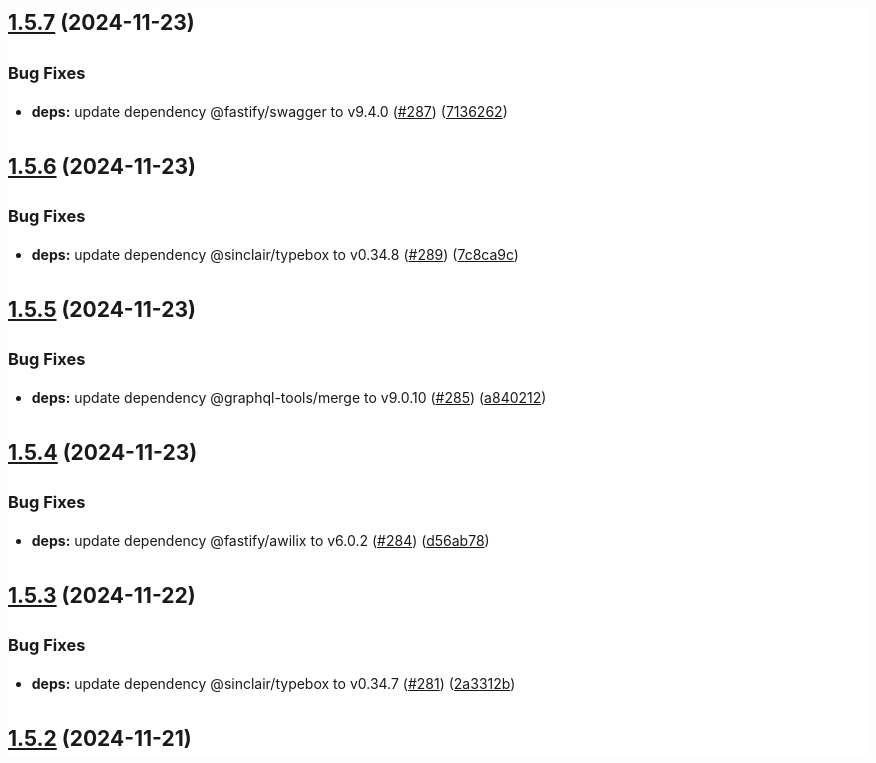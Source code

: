## [1.5.7](https://github.com/marcoturi/fastify-boilerplate/compare/v1.5.6...v1.5.7) (2024-11-23)


### Bug Fixes

* **deps:** update dependency @fastify/swagger to v9.4.0 ([#287](https://github.com/marcoturi/fastify-boilerplate/issues/287)) ([7136262](https://github.com/marcoturi/fastify-boilerplate/commit/713626298f6243986364732717b31bf181512238))

## [1.5.6](https://github.com/marcoturi/fastify-boilerplate/compare/v1.5.5...v1.5.6) (2024-11-23)


### Bug Fixes

* **deps:** update dependency @sinclair/typebox to v0.34.8 ([#289](https://github.com/marcoturi/fastify-boilerplate/issues/289)) ([7c8ca9c](https://github.com/marcoturi/fastify-boilerplate/commit/7c8ca9c3a1933c8019f1c91ddfce8e0867eaf2cf))

## [1.5.5](https://github.com/marcoturi/fastify-boilerplate/compare/v1.5.4...v1.5.5) (2024-11-23)


### Bug Fixes

* **deps:** update dependency @graphql-tools/merge to v9.0.10 ([#285](https://github.com/marcoturi/fastify-boilerplate/issues/285)) ([a840212](https://github.com/marcoturi/fastify-boilerplate/commit/a8402121231d90b365a45398b0781b169b3b6303))

## [1.5.4](https://github.com/marcoturi/fastify-boilerplate/compare/v1.5.3...v1.5.4) (2024-11-23)


### Bug Fixes

* **deps:** update dependency @fastify/awilix to v6.0.2 ([#284](https://github.com/marcoturi/fastify-boilerplate/issues/284)) ([d56ab78](https://github.com/marcoturi/fastify-boilerplate/commit/d56ab784e0473f9b6bba8879a442c7698106c842))

## [1.5.3](https://github.com/marcoturi/fastify-boilerplate/compare/v1.5.2...v1.5.3) (2024-11-22)


### Bug Fixes

* **deps:** update dependency @sinclair/typebox to v0.34.7 ([#281](https://github.com/marcoturi/fastify-boilerplate/issues/281)) ([2a3312b](https://github.com/marcoturi/fastify-boilerplate/commit/2a3312ba6f360ea44b95c6e8bfd51822ae22deaa))

## [1.5.2](https://github.com/marcoturi/fastify-boilerplate/compare/v1.5.1...v1.5.2) (2024-11-21)
